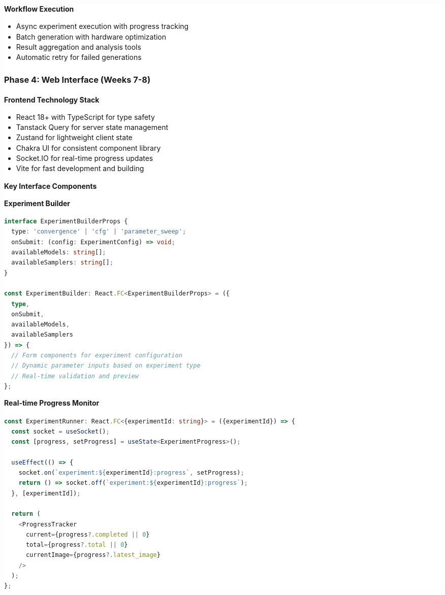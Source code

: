 **Workflow Execution**
- Async experiment execution with progress tracking  
- Batch generation with hardware optimization
- Result aggregation and analysis tools
- Automatic retry for failed generations

### Phase 4: Web Interface (Weeks 7-8)

**Frontend Technology Stack**
- React 18+ with TypeScript for type safety
- Tanstack Query for server state management
- Zustand for lightweight client state
- Chakra UI for consistent component library
- Socket.IO for real-time progress updates
- Vite for fast development and building

**Key Interface Components**

**Experiment Builder**
```typescript
interface ExperimentBuilderProps {
  type: 'convergence' | 'cfg' | 'parameter_sweep';
  onSubmit: (config: ExperimentConfig) => void;
  availableModels: string[];
  availableSamplers: string[];
}

const ExperimentBuilder: React.FC<ExperimentBuilderProps> = ({
  type,
  onSubmit,
  availableModels,
  availableSamplers
}) => {
  // Form components for experiment configuration
  // Dynamic parameter inputs based on experiment type
  // Real-time validation and preview
};
```

**Real-time Progress Monitor**  
```typescript
const ExperimentRunner: React.FC<{experimentId: string}> = ({experimentId}) => {
  const socket = useSocket();
  const [progress, setProgress] = useState<ExperimentProgress>();
  
  useEffect(() => {
    socket.on(`experiment:${experimentId}:progress`, setProgress);
    return () => socket.off(`experiment:${experimentId}:progress`);
  }, [experimentId]);
  
  return (
    <ProgressTracker 
      current={progress?.completed || 0}
      total={progress?.total || 0}
      currentImage={progress?.latest_image}
    />
  );
};
```

